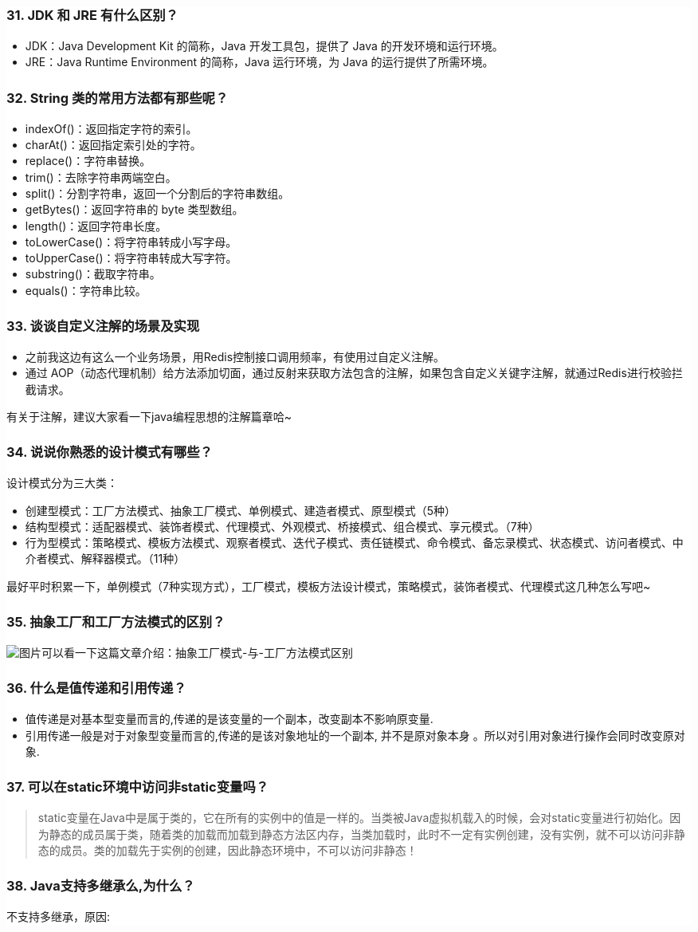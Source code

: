 ### 31. JDK 和 JRE 有什么区别？

- JDK：Java Development Kit 的简称，Java 开发工具包，提供了 Java 的开发环境和运行环境。
- JRE：Java Runtime Environment 的简称，Java 运行环境，为 Java 的运行提供了所需环境。

### 32. String 类的常用方法都有那些呢？

- indexOf()：返回指定字符的索引。
- charAt()：返回指定索引处的字符。
- replace()：字符串替换。
- trim()：去除字符串两端空白。
- split()：分割字符串，返回一个分割后的字符串数组。
- getBytes()：返回字符串的 byte 类型数组。
- length()：返回字符串长度。
- toLowerCase()：将字符串转成小写字母。
- toUpperCase()：将字符串转成大写字符。
- substring()：截取字符串。
- equals()：字符串比较。

### 33. 谈谈自定义注解的场景及实现

- 之前我这边有这么一个业务场景，用Redis控制接口调用频率，有使用过自定义注解。
- 通过 AOP（动态代理机制）给方法添加切面，通过反射来获取方法包含的注解，如果包含自定义关键字注解，就通过Redis进行校验拦截请求。

有关于注解，建议大家看一下java编程思想的注解篇章哈~

### 34. 说说你熟悉的设计模式有哪些？

设计模式分为三大类：

- 创建型模式：工厂方法模式、抽象工厂模式、单例模式、建造者模式、原型模式（5种）
- 结构型模式：适配器模式、装饰者模式、代理模式、外观模式、桥接模式、组合模式、享元模式。（7种）
- 行为型模式：策略模式、模板方法模式、观察者模式、迭代子模式、责任链模式、命令模式、备忘录模式、状态模式、访问者模式、中介者模式、解释器模式。（11种）

最好平时积累一下，单例模式（7种实现方式），工厂模式，模板方法设计模式，策略模式，装饰者模式、代理模式这几种怎么写吧~

### 35. 抽象工厂和工厂方法模式的区别？

![图片](https://mmbiz.qpic.cn/mmbiz_png/sMmr4XOCBzFqTyibxYauPWFYQ6d1hDR8XdAASqmPvbm9BLcKcWWCstnxL8AJ6CialdbmZOiclzIaxjDLJJdWZwGiaA/640?wx_fmt=png&tp=webp&wxfrom=5&wx_lazy=1&wx_co=1)可以看一下这篇文章介绍：抽象工厂模式-与-工厂方法模式区别

### 36. 什么是值传递和引用传递？

- 值传递是对基本型变量而言的,传递的是该变量的一个副本，改变副本不影响原变量.
- 引用传递一般是对于对象型变量而言的,传递的是该对象地址的一个副本, 并不是原对象本身 。所以对引用对象进行操作会同时改变原对象.

### 37. 可以在static环境中访问非static变量吗？

> static变量在Java中是属于类的，它在所有的实例中的值是一样的。当类被Java虚拟机载入的时候，会对static变量进行初始化。因为静态的成员属于类，随着类的加载而加载到静态方法区内存，当类加载时，此时不一定有实例创建，没有实例，就不可以访问非静态的成员。类的加载先于实例的创建，因此静态环境中，不可以访问非静态！

### 38. Java支持多继承么,为什么？

不支持多继承，原因:
